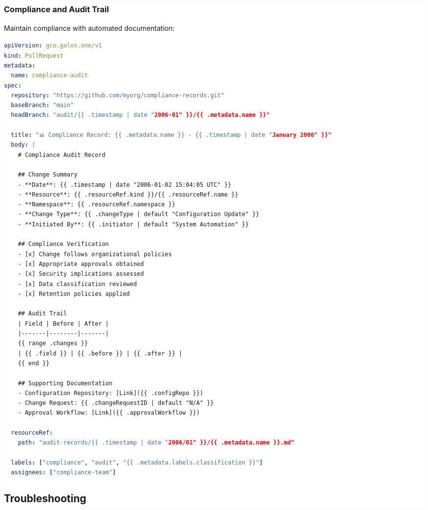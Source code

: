 ### Compliance and Audit Trail

Maintain compliance with automated documentation:

```yaml
apiVersion: gco.galos.one/v1
kind: PullRequest
metadata:
  name: compliance-audit
spec:
  repository: "https://github.com/myorg/compliance-records.git"
  baseBranch: "main"
  headBranch: "audit/{{ .timestamp | date "2006-01" }}/{{ .metadata.name }}"
  
  title: "📊 Compliance Record: {{ .metadata.name }} - {{ .timestamp | date "January 2006" }}"
  body: |
    # Compliance Audit Record
    
    ## Change Summary
    - **Date**: {{ .timestamp | date "2006-01-02 15:04:05 UTC" }}
    - **Resource**: {{ .resourceRef.kind }}/{{ .resourceRef.name }}
    - **Namespace**: {{ .resourceRef.namespace }}
    - **Change Type**: {{ .changeType | default "Configuration Update" }}
    - **Initiated By**: {{ .initiator | default "System Automation" }}
    
    ## Compliance Verification
    - [x] Change follows organizational policies
    - [x] Appropriate approvals obtained
    - [x] Security implications assessed
    - [x] Data classification reviewed
    - [x] Retention policies applied
    
    ## Audit Trail
    | Field | Before | After |
    |-------|--------|-------|
    {{ range .changes }}
    | {{ .field }} | {{ .before }} | {{ .after }} |
    {{ end }}
    
    ## Supporting Documentation
    - Configuration Repository: [Link]({{ .configRepo }})
    - Change Request: {{ .changeRequestID | default "N/A" }}
    - Approval Workflow: [Link]({{ .approvalWorkflow }})
  
  resourceRef:
    path: "audit-records/{{ .timestamp | date "2006/01" }}/{{ .metadata.name }}.md"
    
  labels: ["compliance", "audit", "{{ .metadata.labels.classification }}"]
  assignees: ["compliance-team"]
```

## Troubleshooting
